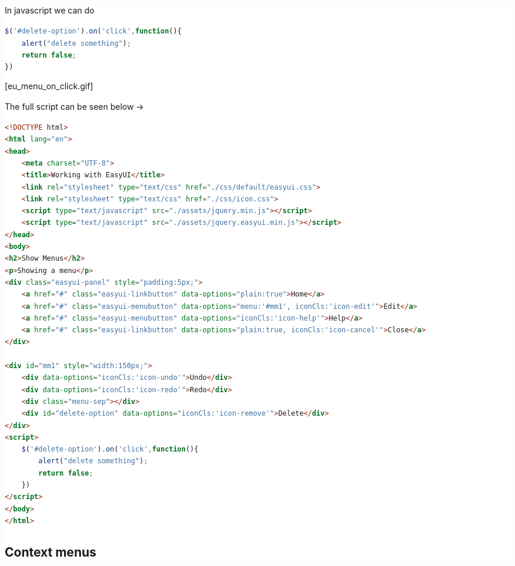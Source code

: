 In javascript we can do

```javascript
$('#delete-option').on('click',function(){
    alert("delete something");
    return false;
})
```

[eu_menu_on_click.gif]

The full script can be seen below ->

```html
<!DOCTYPE html>
<html lang="en">
<head>
    <meta charset="UTF-8">
    <title>Working with EasyUI</title>
    <link rel="stylesheet" type="text/css" href="./css/default/easyui.css">
    <link rel="stylesheet" type="text/css" href="./css/icon.css">
    <script type="text/javascript" src="./assets/jquery.min.js"></script>
    <script type="text/javascript" src="./assets/jquery.easyui.min.js"></script>
</head>
<body>
<h2>Show Menus</h2>
<p>Showing a menu</p>
<div class="easyui-panel" style="padding:5px;">
    <a href="#" class="easyui-linkbutton" data-options="plain:true">Home</a>
    <a href="#" class="easyui-menubutton" data-options="menu:'#mm1', iconCls:'icon-edit'">Edit</a>
    <a href="#" class="easyui-menubutton" data-options="iconCls:'icon-help'">Help</a>
    <a href="#" class="easyui-linkbutton" data-options="plain:true, iconCls:'icon-cancel'">Close</a>
</div>

<div id="mm1" style="width:150px;">
    <div data-options="iconCls:'icon-undo'">Undo</div>
    <div data-options="iconCls:'icon-redo'">Redo</div>
    <div class="menu-sep"></div>
    <div id="delete-option" data-options="iconCls:'icon-remove'">Delete</div>
</div>
<script>
    $('#delete-option').on('click',function(){
        alert("delete something");
        return false;
    })
</script>
</body>
</html>
```

## Context menus
